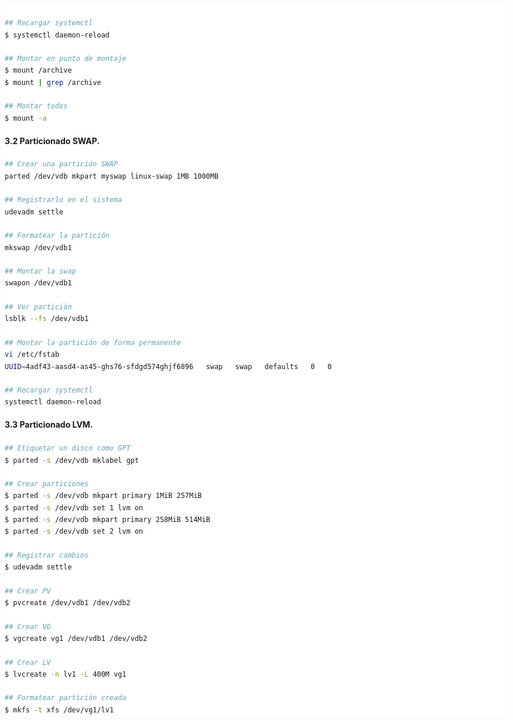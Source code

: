 ```bash
  
## Recargar systemctl
$ systemctl daemon-reload

## Montar en punto de montaje
$ mount /archive
$ mount | grep /archive

## Montar todos
$ mount -a
```

#### 3.2 Particionado SWAP.

```bash
## Crear una partición SWAP
parted /dev/vdb mkpart myswap linux-swap 1MB 1000MB

## Registrarlo en el sistema
udevadm settle

## Formatear la partición
mkswap /dev/vdb1

## Montar la swap
swapon /dev/vdb1

## Ver partición
lsblk --fs /dev/vdb1

## Montar la partición de forma permanente
vi /etc/fstab
UUID=4adf43-aasd4-as45-ghs76-sfdgd574ghjf6896   swap   swap   defaults   0   0

## Recargar systemctl
systemctl daemon-reload
```

#### 3.3 Particionado LVM.

```bash
## Etiquetar un disco como GPT
$ parted -s /dev/vdb mklabel gpt

## Crear particiones
$ parted -s /dev/vdb mkpart primary 1MiB 257MiB
$ parted -s /dev/vdb set 1 lvm on
$ parted -s /dev/vdb mkpart primary 258MiB 514MiB
$ parted -s /dev/vdb set 2 lvm on

## Registrar cambios
$ udevadm settle

## Crear PV
$ pvcreate /dev/vdb1 /dev/vdb2

## Crear VG
$ vgcreate vg1 /dev/vdb1 /dev/vdb2

## Crear LV
$ lvcreate -n lv1 -L 400M vg1

## Formatear partición creada
$ mkfs -t xfs /dev/vg1/lv1

```